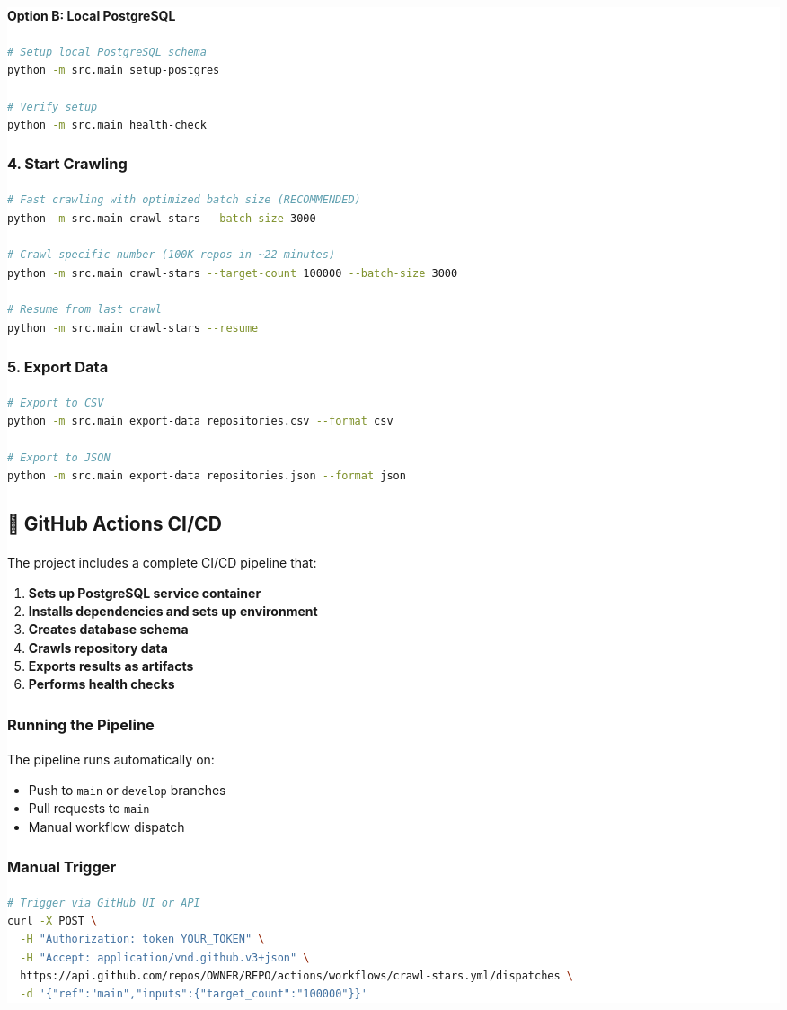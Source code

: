 #### Option B: Local PostgreSQL
```bash
# Setup local PostgreSQL schema
python -m src.main setup-postgres

# Verify setup
python -m src.main health-check
```

### 4. Start Crawling

```bash
# Fast crawling with optimized batch size (RECOMMENDED)
python -m src.main crawl-stars --batch-size 3000

# Crawl specific number (100K repos in ~22 minutes)
python -m src.main crawl-stars --target-count 100000 --batch-size 3000

# Resume from last crawl
python -m src.main crawl-stars --resume
```

### 5. Export Data

```bash
# Export to CSV
python -m src.main export-data repositories.csv --format csv

# Export to JSON  
python -m src.main export-data repositories.json --format json
```

## 🐳 GitHub Actions CI/CD

The project includes a complete CI/CD pipeline that:

1. **Sets up PostgreSQL service container**
2. **Installs dependencies and sets up environment**
3. **Creates database schema**
4. **Crawls repository data** 
5. **Exports results as artifacts**
6. **Performs health checks**

### Running the Pipeline

The pipeline runs automatically on:
- Push to `main` or `develop` branches
- Pull requests to `main`
- Manual workflow dispatch

### Manual Trigger

```bash
# Trigger via GitHub UI or API
curl -X POST \
  -H "Authorization: token YOUR_TOKEN" \
  -H "Accept: application/vnd.github.v3+json" \
  https://api.github.com/repos/OWNER/REPO/actions/workflows/crawl-stars.yml/dispatches \
  -d '{"ref":"main","inputs":{"target_count":"100000"}}'
```
